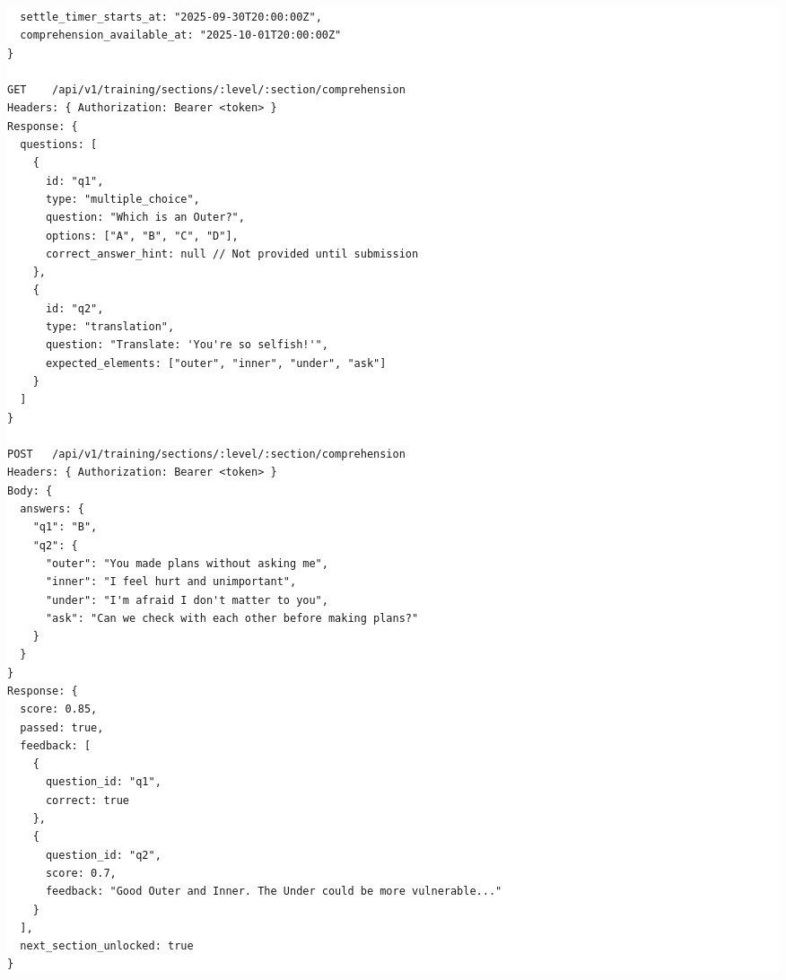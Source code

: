 ```
  settle_timer_starts_at: "2025-09-30T20:00:00Z",
  comprehension_available_at: "2025-10-01T20:00:00Z"
}

GET    /api/v1/training/sections/:level/:section/comprehension
Headers: { Authorization: Bearer <token> }
Response: {
  questions: [
    {
      id: "q1",
      type: "multiple_choice",
      question: "Which is an Outer?",
      options: ["A", "B", "C", "D"],
      correct_answer_hint: null // Not provided until submission
    },
    {
      id: "q2",
      type: "translation",
      question: "Translate: 'You're so selfish!'",
      expected_elements: ["outer", "inner", "under", "ask"]
    }
  ]
}

POST   /api/v1/training/sections/:level/:section/comprehension
Headers: { Authorization: Bearer <token> }
Body: {
  answers: {
    "q1": "B",
    "q2": {
      "outer": "You made plans without asking me",
      "inner": "I feel hurt and unimportant",
      "under": "I'm afraid I don't matter to you",
      "ask": "Can we check with each other before making plans?"
    }
  }
}
Response: {
  score: 0.85,
  passed: true,
  feedback: [
    {
      question_id: "q1",
      correct: true
    },
    {
      question_id: "q2",
      score: 0.7,
      feedback: "Good Outer and Inner. The Under could be more vulnerable..."
    }
  ],
  next_section_unlocked: true
}
```
